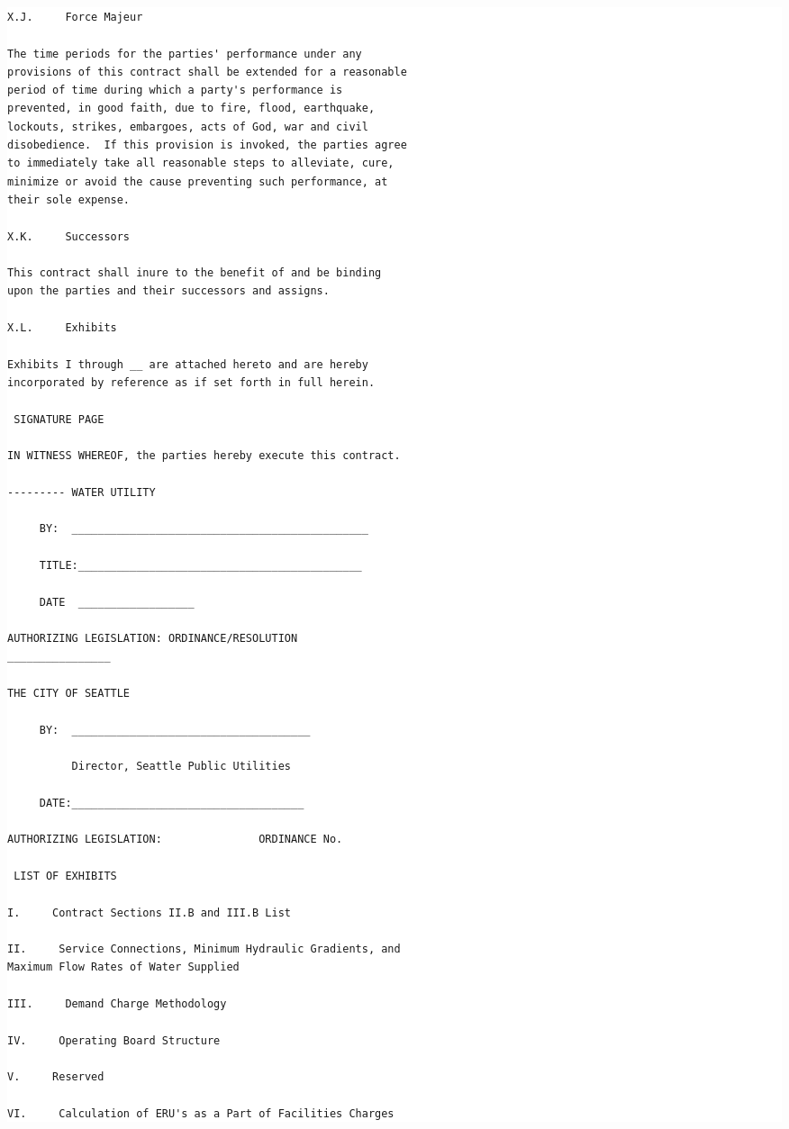     X.J.     Force Majeur  
  
    The time periods for the parties' performance under any  
    provisions of this contract shall be extended for a reasonable  
    period of time during which a party's performance is  
    prevented, in good faith, due to fire, flood, earthquake,  
    lockouts, strikes, embargoes, acts of God, war and civil  
    disobedience.  If this provision is invoked, the parties agree  
    to immediately take all reasonable steps to alleviate, cure,  
    minimize or avoid the cause preventing such performance, at  
    their sole expense.  
  
    X.K.     Successors  
  
    This contract shall inure to the benefit of and be binding  
    upon the parties and their successors and assigns.  
  
    X.L.     Exhibits  
  
    Exhibits I through __ are attached hereto and are hereby  
    incorporated by reference as if set forth in full herein.  
  
     SIGNATURE PAGE   
  
    IN WITNESS WHEREOF, the parties hereby execute this contract.  
  
    --------- WATER UTILITY  
  
         BY:  ______________________________________________  
  
         TITLE:____________________________________________  
  
         DATE  __________________  
  
    AUTHORIZING LEGISLATION: ORDINANCE/RESOLUTION  
    ________________  
  
    THE CITY OF SEATTLE  
  
         BY:  _____________________________________  
  
              Director, Seattle Public Utilities  
  
         DATE:____________________________________  
  
    AUTHORIZING LEGISLATION:               ORDINANCE No.  
  
     LIST OF EXHIBITS   
  
    I.     Contract Sections II.B and III.B List  
  
    II.     Service Connections, Minimum Hydraulic Gradients, and  
    Maximum Flow Rates of Water Supplied  
  
    III.     Demand Charge Methodology  
  
    IV.     Operating Board Structure  
  
    V.     Reserved  
  
    VI.     Calculation of ERU's as a Part of Facilities Charges  
  